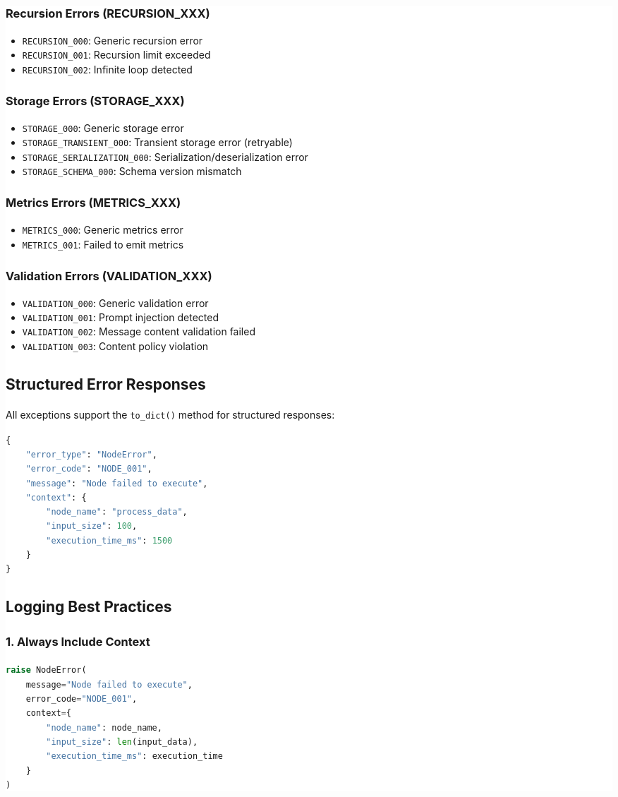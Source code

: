 ### Recursion Errors (RECURSION_XXX)
- `RECURSION_000`: Generic recursion error
- `RECURSION_001`: Recursion limit exceeded
- `RECURSION_002`: Infinite loop detected

### Storage Errors (STORAGE_XXX)
- `STORAGE_000`: Generic storage error
- `STORAGE_TRANSIENT_000`: Transient storage error (retryable)
- `STORAGE_SERIALIZATION_000`: Serialization/deserialization error
- `STORAGE_SCHEMA_000`: Schema version mismatch

### Metrics Errors (METRICS_XXX)
- `METRICS_000`: Generic metrics error
- `METRICS_001`: Failed to emit metrics

### Validation Errors (VALIDATION_XXX)
- `VALIDATION_000`: Generic validation error
- `VALIDATION_001`: Prompt injection detected
- `VALIDATION_002`: Message content validation failed
- `VALIDATION_003`: Content policy violation

## Structured Error Responses

All exceptions support the `to_dict()` method for structured responses:

```python
{
    "error_type": "NodeError",
    "error_code": "NODE_001",
    "message": "Node failed to execute",
    "context": {
        "node_name": "process_data",
        "input_size": 100,
        "execution_time_ms": 1500
    }
}
```

## Logging Best Practices

### 1. Always Include Context

```python
raise NodeError(
    message="Node failed to execute",
    error_code="NODE_001",
    context={
        "node_name": node_name,
        "input_size": len(input_data),
        "execution_time_ms": execution_time
    }
)
```
